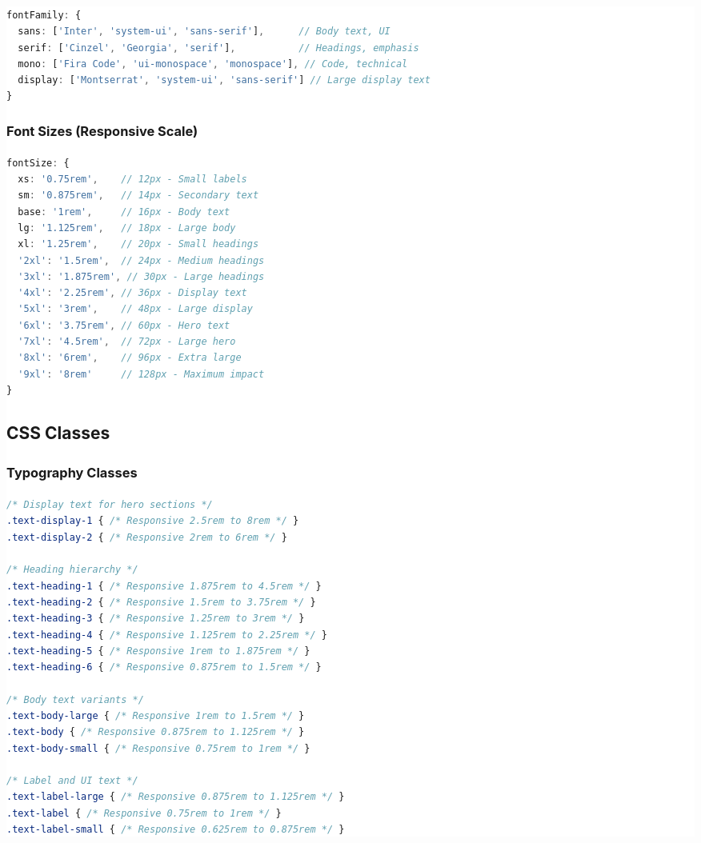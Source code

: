 ```typescript
fontFamily: {
  sans: ['Inter', 'system-ui', 'sans-serif'],      // Body text, UI
  serif: ['Cinzel', 'Georgia', 'serif'],           // Headings, emphasis
  mono: ['Fira Code', 'ui-monospace', 'monospace'], // Code, technical
  display: ['Montserrat', 'system-ui', 'sans-serif'] // Large display text
}
```

### Font Sizes (Responsive Scale)

```typescript
fontSize: {
  xs: '0.75rem',    // 12px - Small labels
  sm: '0.875rem',   // 14px - Secondary text
  base: '1rem',     // 16px - Body text
  lg: '1.125rem',   // 18px - Large body
  xl: '1.25rem',    // 20px - Small headings
  '2xl': '1.5rem',  // 24px - Medium headings
  '3xl': '1.875rem', // 30px - Large headings
  '4xl': '2.25rem', // 36px - Display text
  '5xl': '3rem',    // 48px - Large display
  '6xl': '3.75rem', // 60px - Hero text
  '7xl': '4.5rem',  // 72px - Large hero
  '8xl': '6rem',    // 96px - Extra large
  '9xl': '8rem'     // 128px - Maximum impact
}
```

## CSS Classes

### Typography Classes

```css
/* Display text for hero sections */
.text-display-1 { /* Responsive 2.5rem to 8rem */ }
.text-display-2 { /* Responsive 2rem to 6rem */ }

/* Heading hierarchy */
.text-heading-1 { /* Responsive 1.875rem to 4.5rem */ }
.text-heading-2 { /* Responsive 1.5rem to 3.75rem */ }
.text-heading-3 { /* Responsive 1.25rem to 3rem */ }
.text-heading-4 { /* Responsive 1.125rem to 2.25rem */ }
.text-heading-5 { /* Responsive 1rem to 1.875rem */ }
.text-heading-6 { /* Responsive 0.875rem to 1.5rem */ }

/* Body text variants */
.text-body-large { /* Responsive 1rem to 1.5rem */ }
.text-body { /* Responsive 0.875rem to 1.125rem */ }
.text-body-small { /* Responsive 0.75rem to 1rem */ }

/* Label and UI text */
.text-label-large { /* Responsive 0.875rem to 1.125rem */ }
.text-label { /* Responsive 0.75rem to 1rem */ }
.text-label-small { /* Responsive 0.625rem to 0.875rem */ }
```

